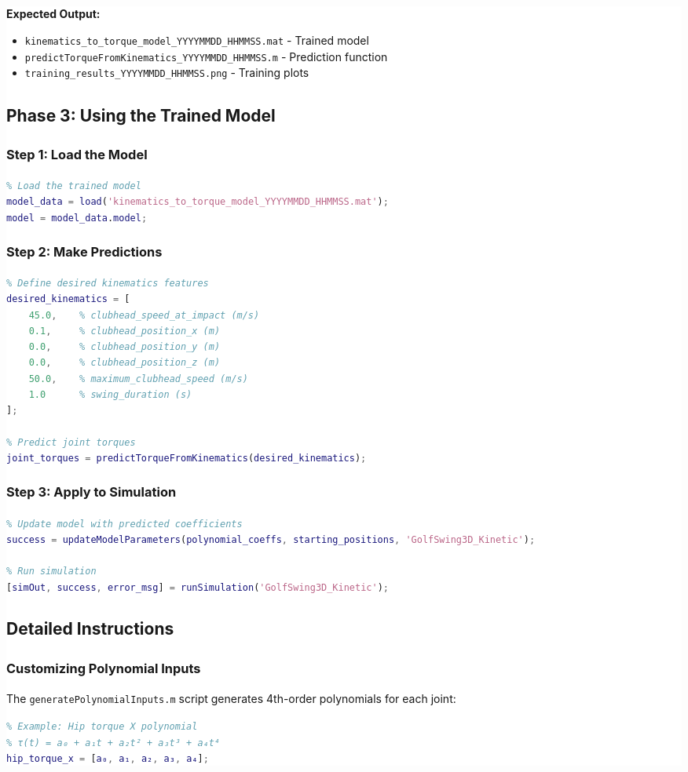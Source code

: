 **Expected Output:**
- `kinematics_to_torque_model_YYYYMMDD_HHMMSS.mat` - Trained model
- `predictTorqueFromKinematics_YYYYMMDD_HHMMSS.m` - Prediction function
- `training_results_YYYYMMDD_HHMMSS.png` - Training plots

## Phase 3: Using the Trained Model

### Step 1: Load the Model

```matlab
% Load the trained model
model_data = load('kinematics_to_torque_model_YYYYMMDD_HHMMSS.mat');
model = model_data.model;
```

### Step 2: Make Predictions

```matlab
% Define desired kinematics features
desired_kinematics = [
    45.0,    % clubhead_speed_at_impact (m/s)
    0.1,     % clubhead_position_x (m)
    0.0,     % clubhead_position_y (m)
    0.0,     % clubhead_position_z (m)
    50.0,    % maximum_clubhead_speed (m/s)
    1.0      % swing_duration (s)
];

% Predict joint torques
joint_torques = predictTorqueFromKinematics(desired_kinematics);
```

### Step 3: Apply to Simulation

```matlab
% Update model with predicted coefficients
success = updateModelParameters(polynomial_coeffs, starting_positions, 'GolfSwing3D_Kinetic');

% Run simulation
[simOut, success, error_msg] = runSimulation('GolfSwing3D_Kinetic');
```

## Detailed Instructions

### Customizing Polynomial Inputs

The `generatePolynomialInputs.m` script generates 4th-order polynomials for each joint:

```matlab
% Example: Hip torque X polynomial
% τ(t) = a₀ + a₁t + a₂t² + a₃t³ + a₄t⁴
hip_torque_x = [a₀, a₁, a₂, a₃, a₄];
```
